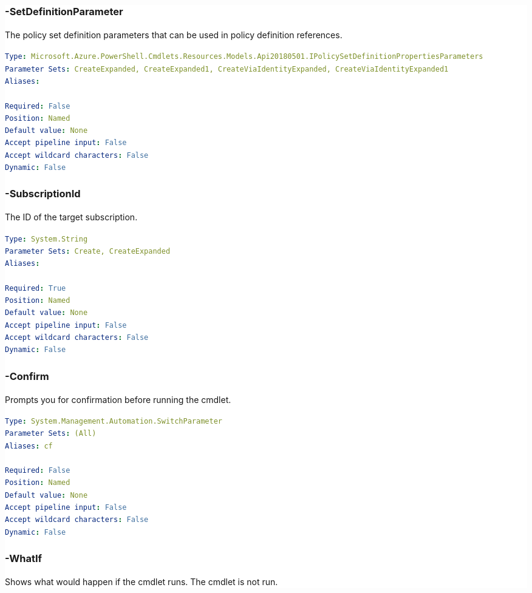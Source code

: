 ### -SetDefinitionParameter
The policy set definition parameters that can be used in policy definition references.

```yaml
Type: Microsoft.Azure.PowerShell.Cmdlets.Resources.Models.Api20180501.IPolicySetDefinitionPropertiesParameters
Parameter Sets: CreateExpanded, CreateExpanded1, CreateViaIdentityExpanded, CreateViaIdentityExpanded1
Aliases:

Required: False
Position: Named
Default value: None
Accept pipeline input: False
Accept wildcard characters: False
Dynamic: False
```

### -SubscriptionId
The ID of the target subscription.

```yaml
Type: System.String
Parameter Sets: Create, CreateExpanded
Aliases:

Required: True
Position: Named
Default value: None
Accept pipeline input: False
Accept wildcard characters: False
Dynamic: False
```

### -Confirm
Prompts you for confirmation before running the cmdlet.

```yaml
Type: System.Management.Automation.SwitchParameter
Parameter Sets: (All)
Aliases: cf

Required: False
Position: Named
Default value: None
Accept pipeline input: False
Accept wildcard characters: False
Dynamic: False
```

### -WhatIf
Shows what would happen if the cmdlet runs.
The cmdlet is not run.
